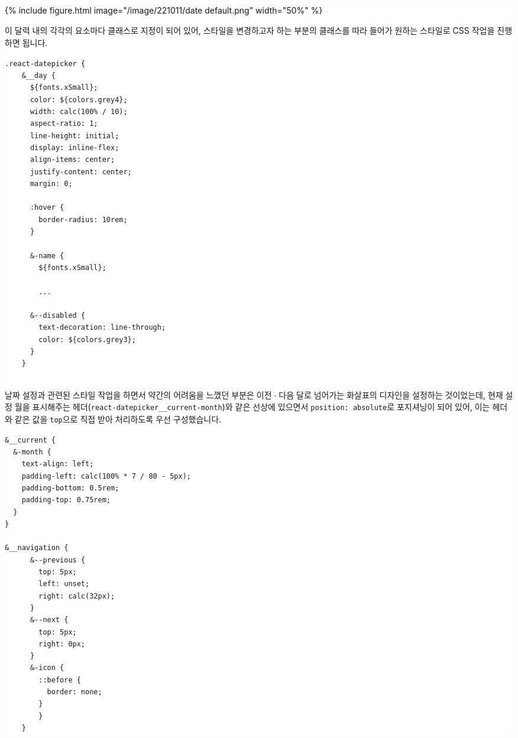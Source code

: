 {% include figure.html
image="/image/221011/date default.png" width="50%" %}

이 달력 내의 각각의 요소마다 클래스로 지정이 되어 있어, 스타일을 변경하고자 하는 부분의 클래스를 따라 들어가 원하는 스타일로 CSS 작업을 진행하면 됩니다.

```tsx
.react-datepicker {
	&__day {
	  ${fonts.xSmall};
	  color: ${colors.grey4};
	  width: calc(100% / 10);
	  aspect-ratio: 1;
	  line-height: initial;
	  display: inline-flex;
	  align-items: center;
	  justify-content: center;
	  margin: 0;

	  :hover {
	    border-radius: 10rem;
	  }

	  &-name {
	    ${fonts.xSmall};

		...

	  &--disabled {
	    text-decoration: line-through;
	    color: ${colors.grey3};
	  }
	}


```

날짜 설정과 관련된 스타일 작업을 하면서 약간의 어려움을 느꼈던 부분은 이전 ∙ 다음 달로 넘어가는 화살표의 디자인을 설정하는 것이었는데, 현재 설정 월을 표시해주는 헤더(`react-datepicker__current-month`)와 같은 선상에 있으면서 `position: absolute`로 포지셔닝이 되어 있어, 이는 헤더와 같은 값을 `top`으로 직접 받아 처리하도록 우선 구성했습니다.

```tsx
&__current {
  &-month {
    text-align: left;
    padding-left: calc(100% * 7 / 80 - 5px);
    padding-bottom: 0.5rem;
    padding-top: 0.75rem;
  }
}

&__navigation {
	  &--previous {
	    top: 5px;
	    left: unset;
	    right: calc(32px);
	  }
	  &--next {
	    top: 5px;
	    right: 0px;
	  }
	  &-icon {
	    ::before {
	      border: none;
	    }
		}
	}
```